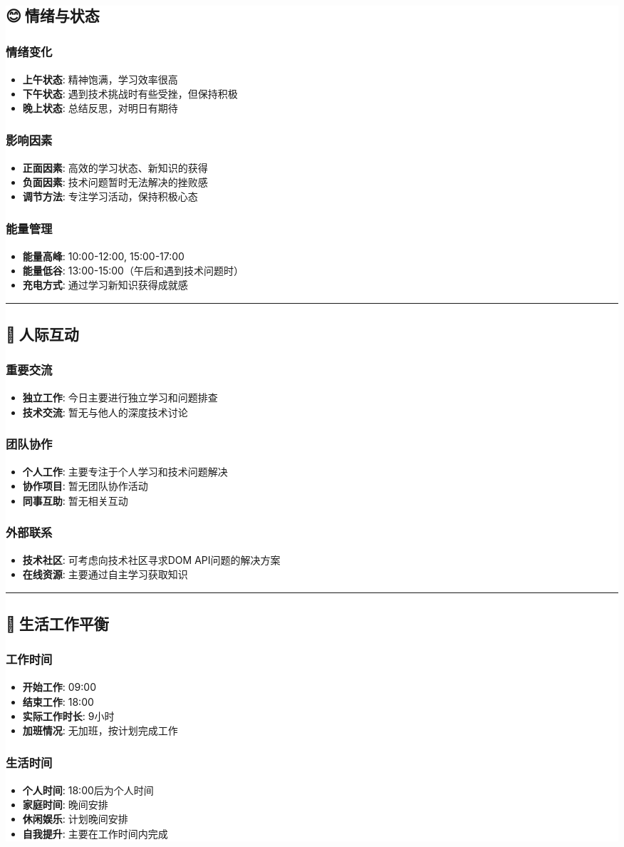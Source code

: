 
## 😊 情绪与状态

### 情绪变化
- **上午状态**: 精神饱满，学习效率很高
- **下午状态**: 遇到技术挑战时有些受挫，但保持积极
- **晚上状态**: 总结反思，对明日有期待

### 影响因素
- **正面因素**: 高效的学习状态、新知识的获得
- **负面因素**: 技术问题暂时无法解决的挫败感
- **调节方法**: 专注学习活动，保持积极心态

### 能量管理
- **能量高峰**: 10:00-12:00, 15:00-17:00
- **能量低谷**: 13:00-15:00（午后和遇到技术问题时）
- **充电方式**: 通过学习新知识获得成就感

---

## 🤝 人际互动

### 重要交流
- **独立工作**: 今日主要进行独立学习和问题排查
- **技术交流**: 暂无与他人的深度技术讨论

### 团队协作
- **个人工作**: 主要专注于个人学习和技术问题解决
- **协作项目**: 暂无团队协作活动
- **同事互助**: 暂无相关互动

### 外部联系
- **技术社区**: 可考虑向技术社区寻求DOM API问题的解决方案
- **在线资源**: 主要通过自主学习获取知识

---

## 📱 生活工作平衡

### 工作时间
- **开始工作**: 09:00
- **结束工作**: 18:00
- **实际工作时长**: 9小时
- **加班情况**: 无加班，按计划完成工作

### 生活时间
- **个人时间**: 18:00后为个人时间
- **家庭时间**: 晚间安排
- **休闲娱乐**: 计划晚间安排
- **自我提升**: 主要在工作时间内完成
